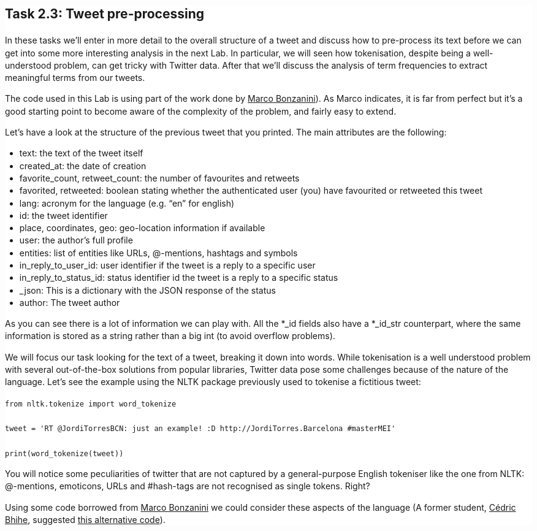 ## Task 2.3:  Tweet pre-processing
In these tasks we’ll enter in more detail to the overall structure of a tweet and discuss how to pre-process its text before we can get into some more interesting analysis in the next Lab. In particular, we will seen how tokenisation, despite being a well-understood problem, can get tricky with Twitter data. After that we’ll discuss the analysis of term frequencies to extract meaningful terms from our tweets. 

The code used in this Lab is using part of the work done by [Marco Bonzanini](https://marcobonzanini.com/2015/03/02/mining-twitter-data-with-python-part-1/)). As Marco indicates, it is far from perfect but it’s a good starting point to become aware of the complexity of the problem, and fairly easy to extend.

Let’s have a look at the structure of the previous tweet that you printed.
The main attributes are the following:

* text: the text of the tweet itself
* created_at: the date of creation
* favorite_count, retweet_count: the number of favourites and retweets
* favorited, retweeted: boolean stating whether the authenticated user (you) have favourited or retweeted this tweet
* lang: acronym for the language (e.g. “en” for english)
* id: the tweet identifier
* place, coordinates, geo: geo-location information if available
* user: the author’s full profile
* entities: list of entities like URLs, @-mentions, hashtags and symbols
* in_reply_to_user_id: user identifier if the tweet is a reply to a specific user
* in_reply_to_status_id: status identifier id the tweet is a reply to a specific status
* \_json: This is a dictionary with the JSON response of the status
* author: The tweet author

As you can see there is a lot of information we can play with. All the \*_id fields also have a \*_id_str counterpart, where the same information is stored as a string rather than a big int (to avoid overflow problems). 

We will focus our task looking for the text of a tweet, breaking it down into words. While tokenisation is a well understood problem with several out-of-the-box solutions from popular libraries, Twitter data pose some challenges because of the nature of the language.
Let’s see the example using the NLTK package previously used to tokenise a fictitious tweet:


```
from nltk.tokenize import word_tokenize

tweet = 'RT @JordiTorresBCN: just an example! :D http://JordiTorres.Barcelona #masterMEI'

print(word_tokenize(tweet))
```
You will notice some peculiarities of twitter that are not captured by a general-purpose English tokeniser like the one from NLTK: @-mentions, emoticons, URLs and #hash-tags are not recognised as single tokens. Right?

Using some code borrowed from [Marco Bonzanini](https://marcobonzanini.com/2015/03/02/mining-twitter-data-with-python-part-1/) we could consider these aspects of the language (A former student, [Cédric Bhihe](https://www.linkedin.com/in/cedricbhihe/), suggested [this alternative code](https://github.com/jorditorresBCN/Assignments-2017/blob/master/CedricTokenizer.py)).  
